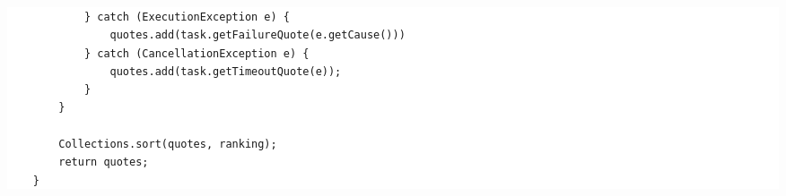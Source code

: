 ~~~
            } catch (ExecutionException e) {
                quotes.add(task.getFailureQuote(e.getCause()))
            } catch (CancellationException e) {
                quotes.add(task.getTimeoutQuote(e));
            }
        }

        Collections.sort(quotes, ranking);
        return quotes;
    }
~~~
               
   


        
      